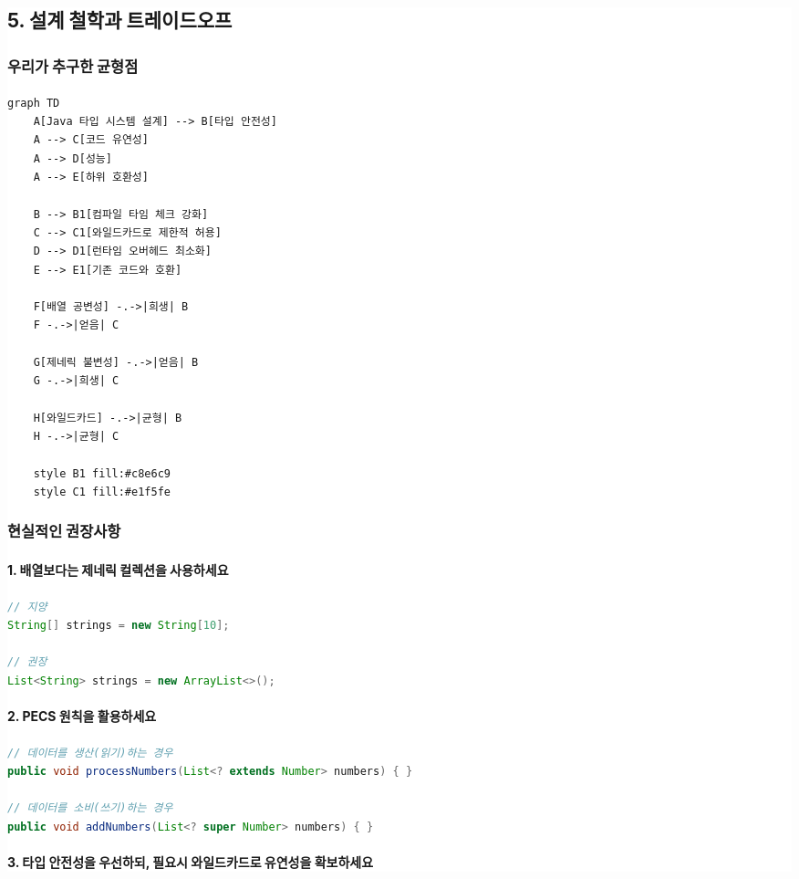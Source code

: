 ## 5. 설계 철학과 트레이드오프

### 우리가 추구한 균형점

```mermaid
graph TD
    A[Java 타입 시스템 설계] --> B[타입 안전성]
    A --> C[코드 유연성]
    A --> D[성능]
    A --> E[하위 호환성]
    
    B --> B1[컴파일 타임 체크 강화]
    C --> C1[와일드카드로 제한적 허용]
    D --> D1[런타임 오버헤드 최소화]
    E --> E1[기존 코드와 호환]
    
    F[배열 공변성] -.->|희생| B
    F -.->|얻음| C
    
    G[제네릭 불변성] -.->|얻음| B
    G -.->|희생| C
    
    H[와일드카드] -.->|균형| B
    H -.->|균형| C
    
    style B1 fill:#c8e6c9
    style C1 fill:#e1f5fe
```

### 현실적인 권장사항

#### 1. **배열보다는 제네릭 컬렉션을 사용하세요**

```java
// 지양
String[] strings = new String[10];

// 권장
List<String> strings = new ArrayList<>();
```

#### 2. **PECS 원칙을 활용하세요**

```java
// 데이터를 생산(읽기)하는 경우
public void processNumbers(List<? extends Number> numbers) { }

// 데이터를 소비(쓰기)하는 경우  
public void addNumbers(List<? super Number> numbers) { }
```

#### 3. **타입 안전성을 우선하되, 필요시 와일드카드로 유연성을 확보하세요**

